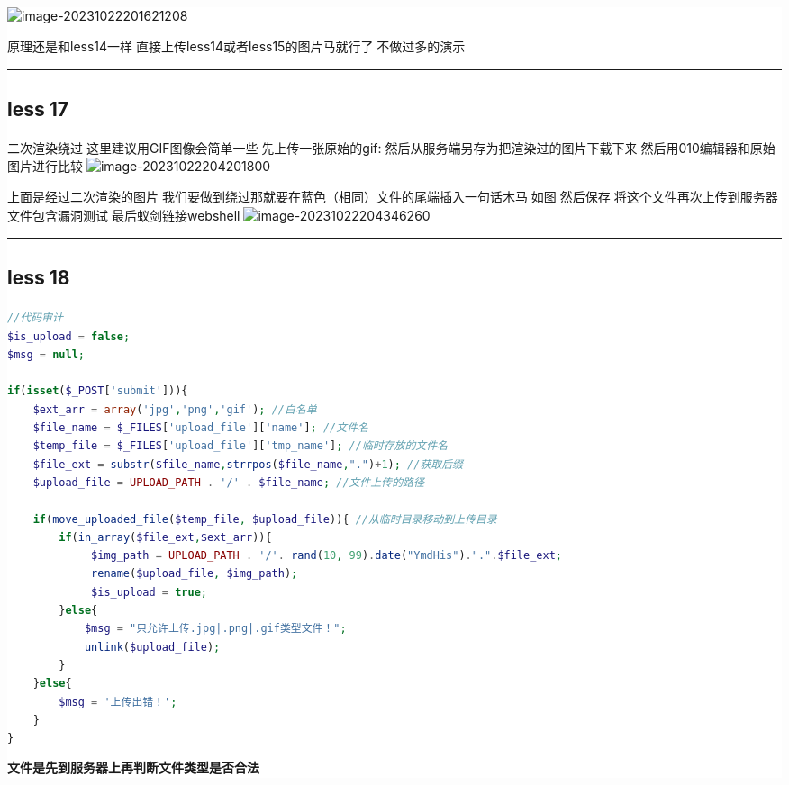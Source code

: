 ![image-20231022201621208](C:\Users\13461\AppData\Roaming\Typora\typora-user-images\image-20231022201621208.png)

原理还是和less14一样 直接上传less14或者less15的图片马就行了 不做过多的演示


------

## less 17

二次渲染绕过
这里建议用GIF图像会简单一些
先上传一张原始的gif:
然后从服务端另存为把渲染过的图片下载下来 然后用010编辑器和原始图片进行比较
![image-20231022204201800](C:\Users\13461\AppData\Roaming\Typora\typora-user-images\image-20231022204201800.png)

上面是经过二次渲染的图片 我们要做到绕过那就要在蓝色（相同）文件的尾端插入一句话木马 如图
然后保存 将这个文件再次上传到服务器 文件包含漏洞测试 最后蚁剑链接webshell
![image-20231022204346260](C:\Users\13461\AppData\Roaming\Typora\typora-user-images\image-20231022204346260.png)

------

## less 18

```php
//代码审计
$is_upload = false;
$msg = null;

if(isset($_POST['submit'])){
    $ext_arr = array('jpg','png','gif'); //白名单
    $file_name = $_FILES['upload_file']['name']; //文件名
    $temp_file = $_FILES['upload_file']['tmp_name']; //临时存放的文件名
    $file_ext = substr($file_name,strrpos($file_name,".")+1); //获取后缀
    $upload_file = UPLOAD_PATH . '/' . $file_name; //文件上传的路径

    if(move_uploaded_file($temp_file, $upload_file)){ //从临时目录移动到上传目录
        if(in_array($file_ext,$ext_arr)){
             $img_path = UPLOAD_PATH . '/'. rand(10, 99).date("YmdHis").".".$file_ext;
             rename($upload_file, $img_path);
             $is_upload = true;
        }else{
            $msg = "只允许上传.jpg|.png|.gif类型文件！";
            unlink($upload_file);
        }
    }else{
        $msg = '上传出错！';
    }
}
```

**文件是先到服务器上再判断文件类型是否合法**
